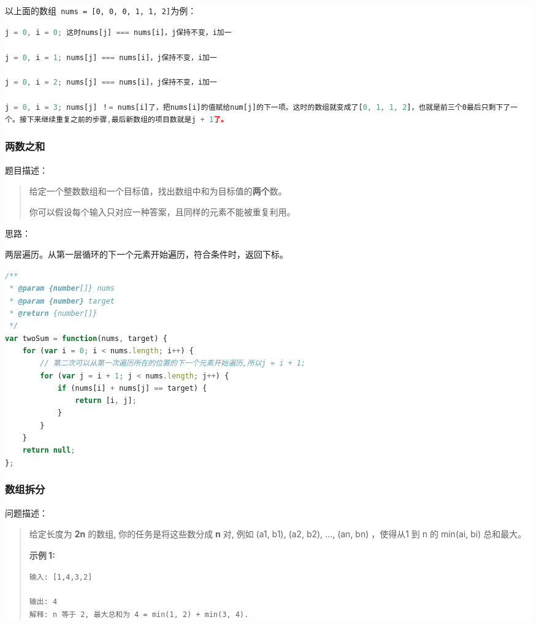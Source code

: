 以上面的数组``` nums = [0, 0, 0, 1, 1, 2]```为例：

```javascript
j = 0, i = 0; 这时nums[j] === nums[i]，j保持不变，i加一

j = 0, i = 1; nums[j] === nums[i]，j保持不变，i加一

j = 0, i = 2; nums[j] === nums[i]，j保持不变，i加一

j = 0, i = 3; nums[j] ！= nums[i]了，把nums[i]的值赋给num[j]的下一项。这时的数组就变成了[0, 1, 1, 2]，也就是前三个0最后只剩下了一个。接下来继续重复之前的步骤,最后新数组的项目数就是j + 1了。
```



### 两数之和

题目描述：

> 给定一个整数数组和一个目标值，找出数组中和为目标值的**两个**数。
>
> 你可以假设每个输入只对应一种答案，且同样的元素不能被重复利用。



思路：

两层遍历。从第一层循环的下一个元素开始遍历，符合条件时，返回下标。



```javascript
/**
 * @param {number[]} nums
 * @param {number} target
 * @return {number[]}
 */
var twoSum = function(nums, target) {
    for (var i = 0; i < nums.length; i++) {
        // 第二次可以从第一次遍历所在的位置的下一个元素开始遍历,所以j = i + 1;
        for (var j = i + 1; j < nums.length; j++) {
            if (nums[i] + nums[j] == target) {
                return [i, j];
            }
        }
    }
    return null;
};
```



### 数组拆分

问题描述：

> 给定长度为 **2n** 的数组, 你的任务是将这些数分成 **n** 对, 例如 (a1, b1), (a2, b2), ..., (an, bn) ，使得从1 到 n 的 min(ai, bi) 总和最大。 
>
> **示例 1:** 
>
> ```
> 输入: [1,4,3,2]
> 
> 输出: 4
> 解释: n 等于 2, 最大总和为 4 = min(1, 2) + min(3, 4).
> ```
